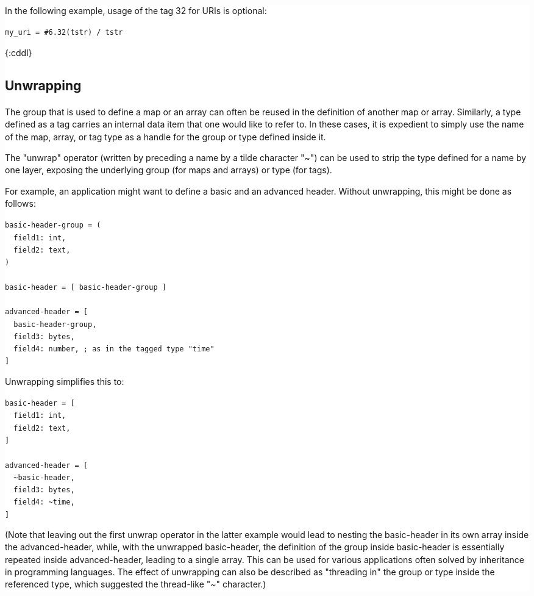In the following example, usage of the tag 32 for URIs is optional:

~~~~ CDDL
my_uri = #6.32(tstr) / tstr
~~~~
{:cddl}

## Unwrapping

The group that is used to define a map or an array can often be reused
in the definition of another map or array.  Similarly, a type defined
as a tag carries an internal data item that one would like to refer
to.
In these cases, it is expedient to simply use the name of the map,
array, or tag type as a handle for the group or type defined inside it.

The "unwrap" operator (written by preceding a name by a tilde
character "~") can be used to strip the type defined for a name by one
layer, exposing the underlying group (for maps and arrays) or type
(for tags).

For example, an application might want to define a basic and an
advanced header.  Without unwrapping, this might be done as follows:

~~~~ CDDL
basic-header-group = (
  field1: int,
  field2: text,
)

basic-header = [ basic-header-group ]

advanced-header = [
  basic-header-group,
  field3: bytes,
  field4: number, ; as in the tagged type "time"
]
~~~~

Unwrapping simplifies this to:

~~~~ CDDL
basic-header = [
  field1: int,
  field2: text,
]

advanced-header = [
  ~basic-header,
  field3: bytes,
  field4: ~time,
]
~~~~

(Note that leaving out the first unwrap operator in the latter example
would lead to nesting the basic-header in its own array inside the
advanced-header, while, with the unwrapped basic-header, the
definition of the group inside basic-header is essentially repeated
inside advanced-header, leading to a single array.  This can be used for
various applications often solved by inheritance in programming
languages.  The effect of unwrapping can also be described as
"threading in" the group or type inside the referenced type, which
suggested the thread-like "~" character.)
